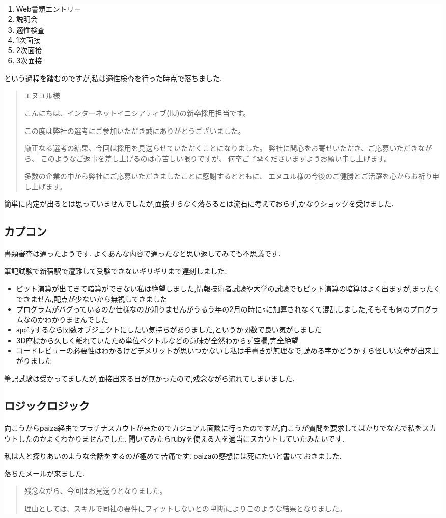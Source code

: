 1. Web書類エントリー
1. 説明会
1. 適性検査
1. 1次面接
1. 2次面接
1. 3次面接

という過程を踏むのですが,私は適性検査を行った時点で落ちました.

> エヌユル様
>
> こんにちは、インターネットイニシアティブ(IIJ)の新卒採用担当です。
>
> この度は弊社の選考にご参加いただき誠にありがとうございました。
>
> 厳正なる選考の結果、今回は採用を見送らせていただくことになりました。
> 弊社に関心をお寄せいただき、ご応募いただきながら、
> このようなご返事を差し上げるのは心苦しい限りですが、
> 何卒ご了承くださいますようお願い申し上げます。
>
> 多数の企業の中から弊社にご応募いただきましたことに感謝するとともに、
> エヌユル様の今後のご健勝とご活躍を心からお祈り申し上げます。

簡単に内定が出るとは思っていませんでしたが,面接すらなく落ちるとは流石に考えておらず,かなりショックを受けました.

## カプコン

書類審査は通ったようです.
よくあんな内容で通ったなと思い返してみても不思議です.

筆記試験で新宿駅で遭難して受験できないギリギリまで遅刻しました.

* ビット演算が出てきて暗算ができない私は絶望しました,情報技術者試験や大学の試験でもビット演算の暗算はよく出ますが,まったくできません,配点が少ないから無視してきました
* プログラムがバグっているのか仕様なのか知りませんがうるう年の2月の時に`s`に加算されなくて混乱しました,そもそも何のプログラムなのかわかりませんでした
* `apply`するなら関数オブジェクトにしたい気持ちがありました,というか関数で良い気がしました
* 3D座標から久しく離れていたため単位ベクトルなどの意味が全然わからず空欄,完全絶望
* コードレビューの必要性はわかるけどデメリットが思いつかないし私は手書きが無理なで,読める字かどうかすら怪しい文章が出来上がりました

筆記試験は受かってましたが,面接出来る日が無かったので,残念ながら流れてしまいました.

## ロジックロジック

向こうからpaiza経由でプラチナスカウトが来たのでカジュアル面談に行ったのですが,向こうが質問を要求してばかりでなんで私をスカウトしたのかよくわかりませんでした.
聞いてみたらrubyを使える人を適当にスカウトしていたみたいです.

私は人と探りあいのような会話をするのが極めて苦痛です.
paizaの感想には死にたいと書いておきました.

落ちたメールが来ました.

> 残念ながら、今回はお見送りとなりました。
>
> 理由としては、スキルで同社の要件にフィットしないとの
> 判断によりこのような結果となりました。
